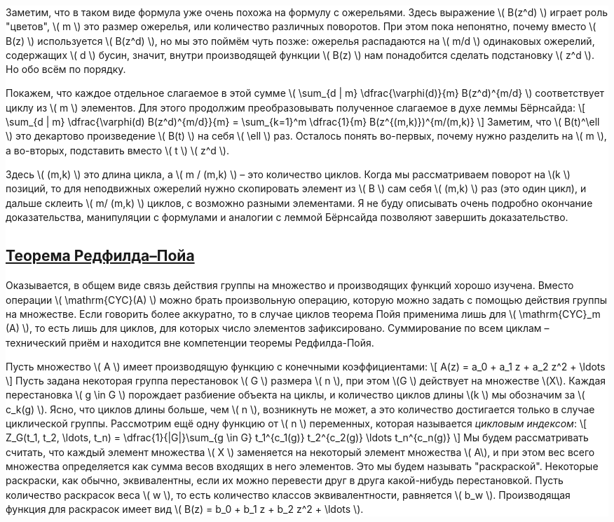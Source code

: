 Заметим, что в таком виде формула уже очень похожа на формулу с ожерельями. Здесь выражение \\( B(z^d) \\) играет роль "цветов", \\( m \\) это размер ожерелья, или количество различных поворотов. При этом пока непонятно, почему вместо \\( B(z) \\) используется \\( B(z^d) \\), но мы это поймём чуть позже: ожерелья распадаются на \\( m/d \\) одинаковых ожерелий, содержащих \\( d \\) бусин, значит, внутри производящей функции \\( B(z) \\) нам понадобится сделать подстановку \\( z^d \\). Но обо всём по порядку.

Покажем, что каждое отдельное слагаемое в этой сумме \\( \sum\_{d | m} \dfrac{\varphi(d)}{m} B(z^d)^{m/d} \\)  соответствует циклу из \\( m \\) элементов. Для этого продолжим преобразовывать полученное слагаемое в духе леммы Бёрнсайда:
\\[
    \sum\_{d | m} \dfrac{\varphi(d) B(z^d)^{m/d}}{m} = \sum\_{k=1}^m \dfrac{1}{m} B(z^{(m,k)})^{m/(m,k)}
\\]
Заметим, что \\( B(t)^\ell \\) это декартово произведение \\( B(t) \\) на себя \\( \ell \\) раз. Осталось понять во-первых, почему нужно разделить на \\( m \\), а во-вторых, подставить вместо \\( t \\) \\( z^d \\).

Здесь \\( (m,k) \\) это длина цикла, а \\( m / (m,k) \\) – это количество циклов. Когда мы рассматриваем поворот на \\(k \\) позиций, то для неподвижных ожерелий нужно скопировать элемент из \\( B \\) сам себя \\( (m,k) \\) раз (это один цикл), и дальше склеить \\( m/ (m,k) \\) циклов, с возможно разными элементами. Я не буду описывать очень подробно окончание доказательства, манипуляции с формулами и аналогии с леммой Бёрнсайда позволяют завершить доказательство.

## [Теорема Редфилда–Пойа](https://en.wikipedia.org/wiki/Pólya_enumeration_theorem)
                                                                                        
Оказывается, в общем виде связь действия группы на множество и производящих функций хорошо изучена. Вместо операции \\( \mathrm{CYC}(A) \\) можно брать произвольную операцию, которую можно задать с помощью действия группы на множестве. Если говорить более аккуратно, то в случае циклов теорема Пойя применима лишь для \\( \mathrm{CYC}_m (A) \\), то есть лишь для циклов, для которых число элементов зафиксировано. Суммирование по всем циклам – технический приём и находится вне компетенции теоремы Редфилда-Пойя.

Пусть множество \\( A \\) имеет производящую функцию с конечными коэффициентами:
\\[
    A(z) = a\_0 + a\_1 z + a\_2 z^2 + \ldots
\\]
Пусть задана некоторая группа перестановок \\( G \\) размера \\( n \\), при этом \\(G \\) действует на множестве \\(X\\). Каждая перестановка \\( g \in G \\) порождает разбиение объекта на циклы, и количество циклов длины \\(k \\) мы обозначим за \\( c\_k(g) \\). Ясно, что циклов длины больше, чем \\( n \\), возникнуть не может, а это количество достигается только в случае циклической группы.  Рассмотрим ещё одну функцию от \\( n \\) переменных, которая называется *цикловым индексом*:
\\[
    Z\_G(t\_1, t\_2, \ldots, t\_n) = \dfrac{1}{|G|}\sum\_{g \in G} t\_1^{c\_1(g)} t\_2^{c\_2(g)} \ldots t\_n^{c\_n(g)}
\\]
Мы будем рассматривать считать, что каждый элемент множества \\( X \\) заменяется на некоторый элемент множества \\( A\\), и при этом вес всего множества определяется как сумма весов входящих в него элементов. Это мы будем называть "раскраской". Некоторые раскраски, как обычно, эквивалентны, если их можно перевести друг в друга какой-нибудь перестановкой. Пусть количество раскрасок веса \\( w \\), то есть количество классов эквивалентности, равняется \\( b\_w \\). Производящая функция для раскрасок имеет вид \\( B(z) = b\_0 + b\_1 z + b\_2 z^2 + \ldots \\).
